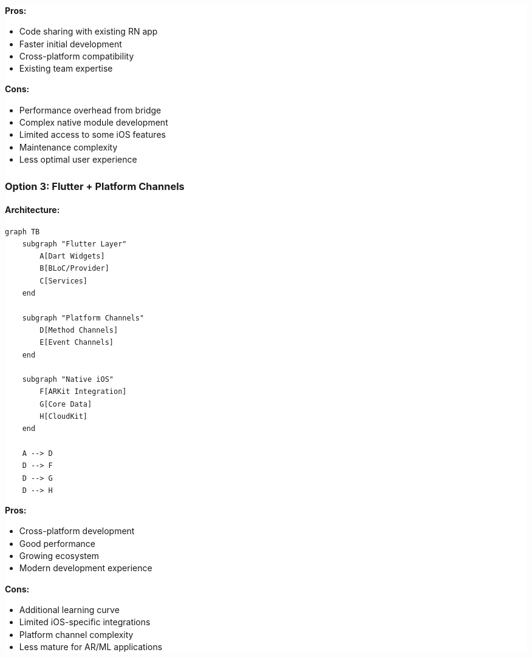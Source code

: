 **Pros:**
- Code sharing with existing RN app
- Faster initial development
- Cross-platform compatibility
- Existing team expertise

**Cons:**
- Performance overhead from bridge
- Complex native module development
- Limited access to some iOS features
- Maintenance complexity
- Less optimal user experience

### Option 3: Flutter + Platform Channels

**Architecture:**
```mermaid
graph TB
    subgraph "Flutter Layer"
        A[Dart Widgets]
        B[BLoC/Provider]
        C[Services]
    end
    
    subgraph "Platform Channels"
        D[Method Channels]
        E[Event Channels]
    end
    
    subgraph "Native iOS"
        F[ARKit Integration]
        G[Core Data]
        H[CloudKit]
    end
    
    A --> D
    D --> F
    D --> G
    D --> H
```

**Pros:**
- Cross-platform development
- Good performance
- Growing ecosystem
- Modern development experience

**Cons:**
- Additional learning curve
- Limited iOS-specific integrations
- Platform channel complexity
- Less mature for AR/ML applications
